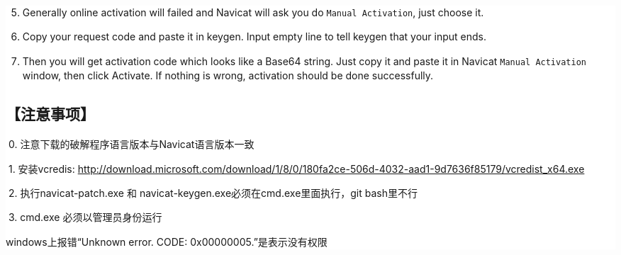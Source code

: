   5. Generally online activation will failed and Navicat will ask you do `Manual Activation`, just choose it.

  6. Copy your request code and paste it in keygen. Input empty line to tell keygen that your input ends.

  7. Then you will get activation code which looks like a Base64 string. Just copy it and paste it in Navicat `Manual Activation` window, then click Activate. If nothing is wrong, activation should be done successfully.

## 【注意事项】

  0. 注意下载的破解程序语言版本与Navicat语言版本一致
  
  1. 安装vcredis: http://download.microsoft.com/download/1/8/0/180fa2ce-506d-4032-aad1-9d7636f85179/vcredist_x64.exe
  
  2. 执行navicat-patch.exe 和 navicat-keygen.exe必须在cmd.exe里面执行，git bash里不行
  
  3. cmd.exe 必须以管理员身份运行
  
  
windows上报错“Unknown error. CODE: 0x00000005.”是表示没有权限

